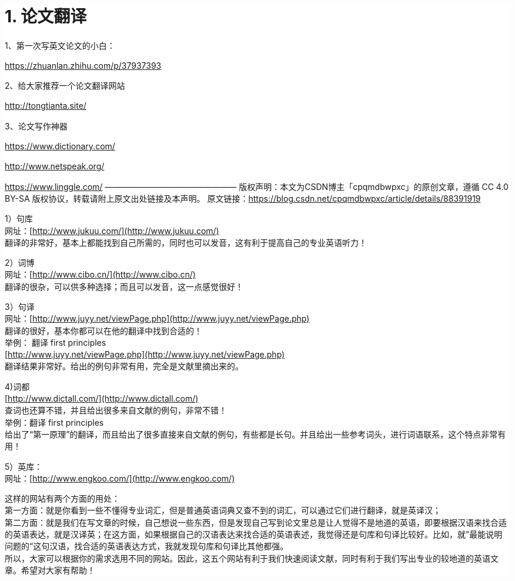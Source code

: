 # 1. 论文翻译



1、第一次写英文论文的小白：

https://zhuanlan.zhihu.com/p/37937393

2、给大家推荐一个论文翻译网站

http://tongtianta.site/

3、论文写作神器

https://www.dictionary.com/

http://www.netspeak.org/

https://www.linggle.com/
————————————————
版权声明：本文为CSDN博主「cpqmdbwpxc」的原创文章，遵循 CC 4.0 BY-SA 版权协议，转载请附上原文出处链接及本声明。
原文链接：https://blog.csdn.net/cpqmdbwpxc/article/details/88391919








1）句库  
网址：[http://www.jukuu.com/](http://www.jukuu.com/)  
翻译的非常好，基本上都能找到自己所需的，同时也可以发音，这有利于提高自己的专业英语听力！  
  
2）词博  
网址：[http://www.cibo.cn/](http://www.cibo.cn/)  
翻译的很杂，可以供多种选择；而且可以发音，这一点感觉很好！  
  
3）句译  
网址：[http://www.juyy.net/viewPage.php](http://www.juyy.net/viewPage.php)  
翻译的很好，基本你都可以在他的翻译中找到合适的！  
举例： 翻译 first principles  
[http://www.juyy.net/viewPage.php](http://www.juyy.net/viewPage.php)  
翻译结果非常好。给出的例句非常有用，完全是文献里摘出来的。  
  
  
4)词都  
[http://www.dictall.com/](http://www.dictall.com/)  
查词也还算不错，并且给出很多来自文献的例句，非常不错！  
举例：翻译 first principles  
给出了“第一原理”的翻译，而且给出了很多直接来自文献的例句，有些都是长句。并且给出一些参考词头，进行词语联系，这个特点非常有用！  
  
5）英库：  
网址：[http://www.engkoo.com/](http://www.engkoo.com/)  
  
这样的网站有两个方面的用处：  
第一方面：就是你看到一些不懂得专业词汇，但是普通英语词典又查不到的词汇，可以通过它们进行翻译，就是英译汉；  
第二方面：就是我们在写文章的时候，自己想说一些东西，但是发现自己写到论文里总是让人觉得不是地道的英语，即要根据汉语来找合适的英语表达，就是汉译英；在这方面，如果根据自己的汉语表达来找合适的英语表述，我觉得还是句库和句译比较好。比如，就”最能说明问题的“这句汉语，找合适的英语表达方式，我就发现句库和句译比其他都强。  
所以，大家可以根据你的需求选用不同的网站。因此，这五个网站有利于我们快速阅读文献，同时有利于我们写出专业的较地道的英语文章。希望对大家有帮助！  
  